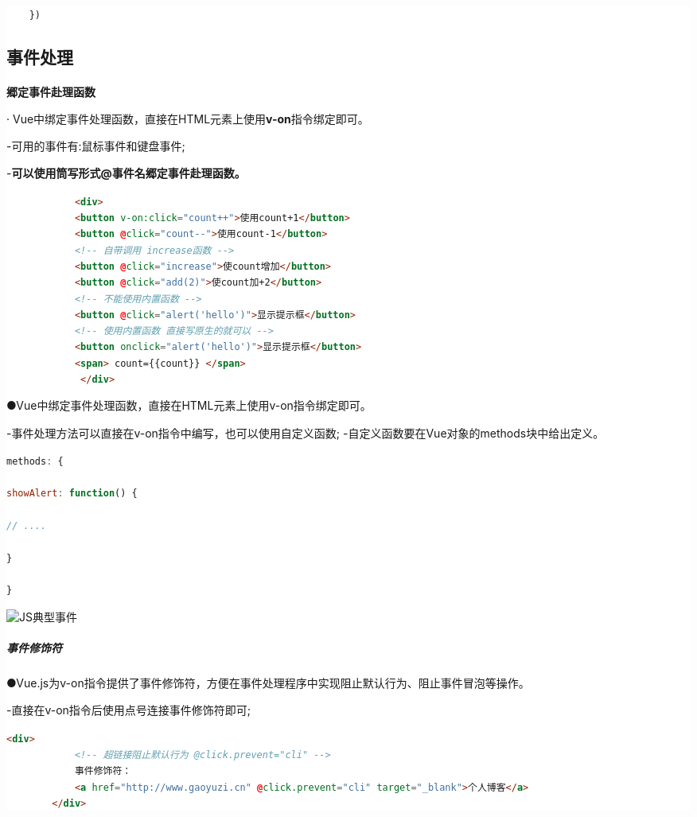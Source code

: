 ```javascript
    })

```



## 事件处理

**郷定事件赴理函数**

· Vue中绑定事件处理函数，直接在HTML元素上使用**v-on**指令绑定即可。

-可用的事件有:鼠标事件和键盘事件;

-**可以使用筒写形式@事件名郷定事件赴理函数。**

```html
  			<div>
            <button v-on:click="count++">使用count+1</button>
            <button @click="count--">使用count-1</button>
            <!-- 自带调用 increase函数 -->
            <button @click="increase">使count增加</button>   
            <button @click="add(2)">使count加+2</button>
            <!-- 不能使用内置函数 -->
            <button @click="alert('hello')">显示提示框</button>
            <!-- 使用内置函数 直接写原生的就可以 -->
            <button onclick="alert('hello')">显示提示框</button>
            <span> count={{count}} </span>
       		 </div>
```

●Vue中绑定事件处理函数，直接在HTML元素上使用v-on指令绑定即可。

-事件处理方法可以直接在v-on指令中编写，也可以使用自定义函数; -自定义函数要在Vue对象的methods块中给出定义。

```javascript
methods: {

showAlert: function() {

// ....

}

}
```

![JS典型事件](C:\Users\51037\Desktop\MD格式知识点记录\JS典型事件.png)

##### 事件修饰符

●Vue.js为v-on指令提供了事件修饰符，方便在事件处理程序中实现阻止默认行为、阻止事件冒泡等操作。

-直接在v-on指令后使用点号连接事件修饰符即可;

```HTML
<div>
            <!-- 超链接阻止默认行为 @click.prevent="cli" -->
            事件修饰符：
            <a href="http://www.gaoyuzi.cn" @click.prevent="cli" target="_blank">个人博客</a>
        </div>
```
